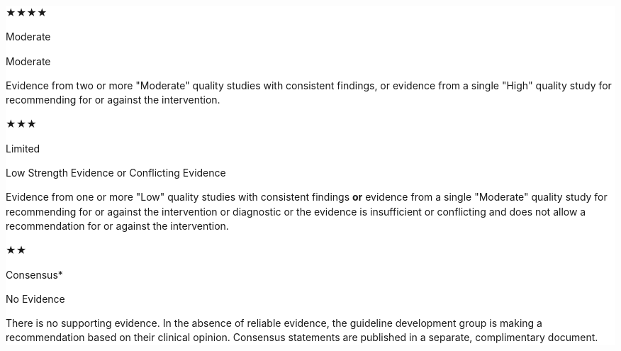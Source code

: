 ★★★★
</td> </tr>  
<tr>  
<th>

Moderate
</th>  
<td>

Moderate
</td>  
<td>

Evidence from two or more "Moderate" quality studies with consistent findings, or evidence from a single "High" quality study for recommending for or against the intervention.
</td>  
<td>

★★★
</td> </tr>  
<tr>  
<th>

Limited
</th>  
<td>

Low Strength Evidence or Conflicting Evidence
</td>  
<td>

Evidence from one or more "Low" quality studies with consistent findings **or** evidence from a single "Moderate" quality study for recommending for or against the intervention or diagnostic or the evidence is insufficient or conflicting and does not allow a recommendation for or against the intervention.
</td>  
<td>

★★
</td> </tr>  
<tr>  
<th>

Consensus*
</th>  
<td>

No Evidence
</td>  
<td>

There is no supporting evidence. In the absence of reliable evidence, the guideline development group is making a recommendation based on their clinical opinion. Consensus statements are published in a separate, complimentary document.
</td>  
<td>
